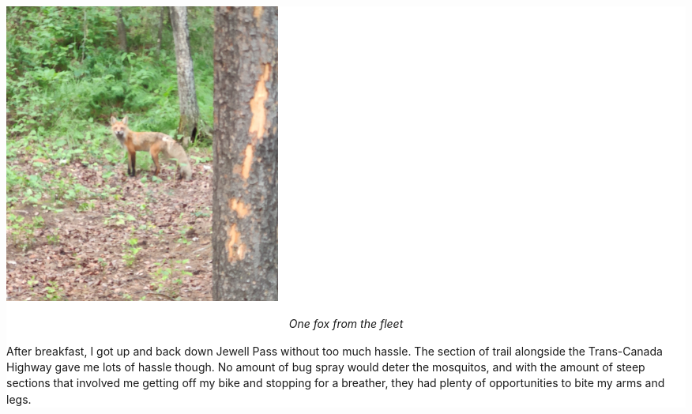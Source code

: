 <img src="/images/bike_trip_images/day3-fox.jpg" alt="Fox joining me for breakfast" width="40%"/>
<p style="text-align: center;"><i>One fox from the fleet</i></p>
After breakfast, I got up and back down Jewell Pass without too much hassle. The section of trail alongside the Trans-Canada Highway gave me lots of hassle though. No amount of bug spray would deter the mosquitos, and with the amount of steep sections that involved me getting off my bike and stopping for a breather, they had plenty of opportunities to bite my arms and legs.
